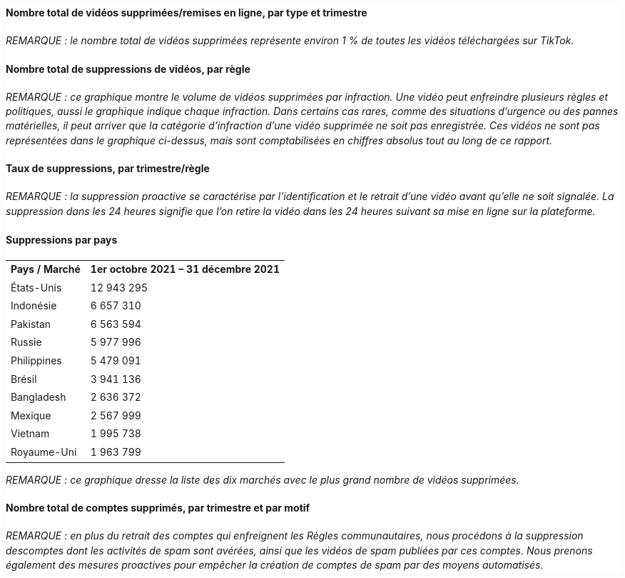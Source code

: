 #### Nombre total de vidéos supprimées/remises en ligne, par type et trimestre

_REMARQUE : le nombre total de vidéos supprimées représente environ 1 % de toutes les vidéos téléchargées sur TikTok._

#### Nombre total de suppressions de vidéos, par règle

_REMARQUE : ce graphique montre le volume de vidéos supprimées par infraction. Une vidéo peut enfreindre plusieurs règles et politiques, aussi le graphique indique chaque infraction. Dans certains cas rares, comme des situations d’urgence ou des pannes matérielles, il peut arriver que la catégorie d’infraction d’une vidéo supprimée ne soit pas enregistrée. Ces vidéos ne sont pas représentées dans le graphique ci-dessus, mais sont comptabilisées en chiffres absolus tout au long de ce rapport._

#### Taux de suppressions, par trimestre/règle

_REMARQUE : la suppression proactive se caractérise par l’identification et le retrait d’une vidéo avant qu’elle ne soit signalée. La suppression dans les 24 heures signifie que l’on retire la vidéo dans les 24 heures suivant sa mise en ligne sur la plateforme._

#### Suppressions par pays

|     |     |
| --- | --- |
| **Pays / Marché** | **1er octobre 2021 – 31 décembre 2021** |
| États-Unis | 12 943 295 |
| Indonésie | 6 657 310 |
| Pakistan | 6 563 594 |
| Russie | 5 977 996 |
| Philippines | 5 479 091 |
| Brésil | 3 941 136 |
| Bangladesh | 2 636 372 |
| Mexique | 2 567 999 |
| Vietnam | 1 995 738 |
| Royaume-Uni | 1 963 799 |

_REMARQUE : ce graphique dresse la liste des dix marchés avec le plus grand nombre de vidéos supprimées._

#### Nombre total de comptes supprimés, par trimestre et par motif

_REMARQUE : en plus du retrait des comptes qui enfreignent les Règles communautaires, nous procédons à la suppression descomptes dont les activités de spam sont avérées, ainsi que les vidéos de spam publiées par ces comptes. Nous prenons également des mesures proactives pour empêcher la création de comptes de spam par des moyens automatisés._
